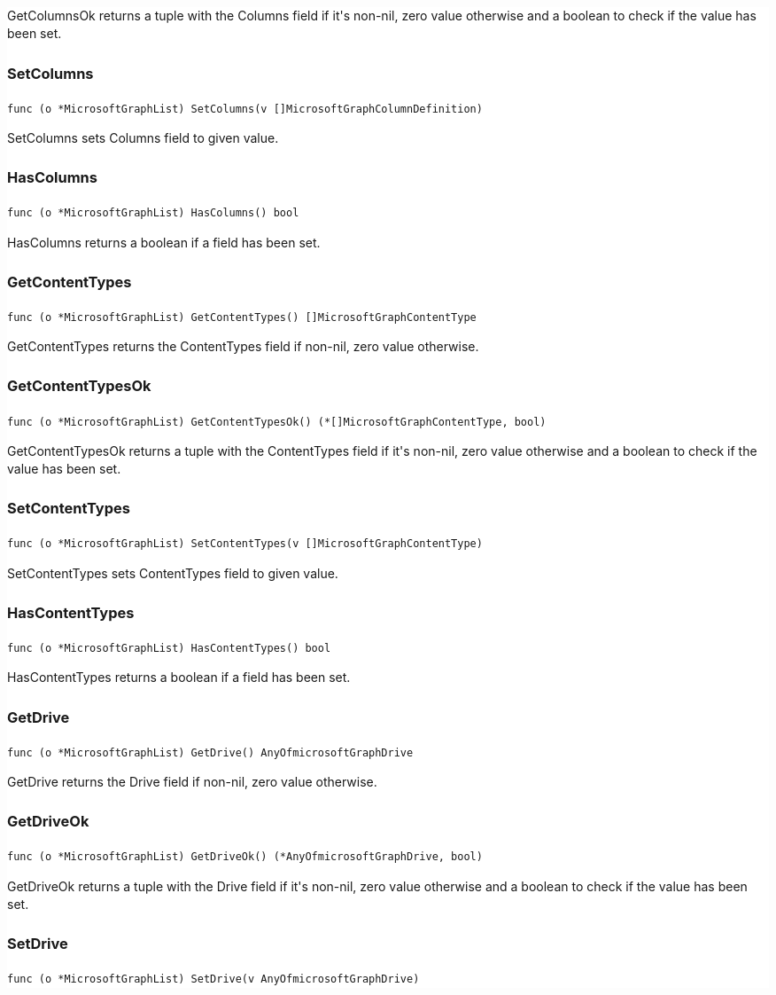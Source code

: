 GetColumnsOk returns a tuple with the Columns field if it's non-nil, zero value otherwise
and a boolean to check if the value has been set.

### SetColumns

`func (o *MicrosoftGraphList) SetColumns(v []MicrosoftGraphColumnDefinition)`

SetColumns sets Columns field to given value.

### HasColumns

`func (o *MicrosoftGraphList) HasColumns() bool`

HasColumns returns a boolean if a field has been set.

### GetContentTypes

`func (o *MicrosoftGraphList) GetContentTypes() []MicrosoftGraphContentType`

GetContentTypes returns the ContentTypes field if non-nil, zero value otherwise.

### GetContentTypesOk

`func (o *MicrosoftGraphList) GetContentTypesOk() (*[]MicrosoftGraphContentType, bool)`

GetContentTypesOk returns a tuple with the ContentTypes field if it's non-nil, zero value otherwise
and a boolean to check if the value has been set.

### SetContentTypes

`func (o *MicrosoftGraphList) SetContentTypes(v []MicrosoftGraphContentType)`

SetContentTypes sets ContentTypes field to given value.

### HasContentTypes

`func (o *MicrosoftGraphList) HasContentTypes() bool`

HasContentTypes returns a boolean if a field has been set.

### GetDrive

`func (o *MicrosoftGraphList) GetDrive() AnyOfmicrosoftGraphDrive`

GetDrive returns the Drive field if non-nil, zero value otherwise.

### GetDriveOk

`func (o *MicrosoftGraphList) GetDriveOk() (*AnyOfmicrosoftGraphDrive, bool)`

GetDriveOk returns a tuple with the Drive field if it's non-nil, zero value otherwise
and a boolean to check if the value has been set.

### SetDrive

`func (o *MicrosoftGraphList) SetDrive(v AnyOfmicrosoftGraphDrive)`
